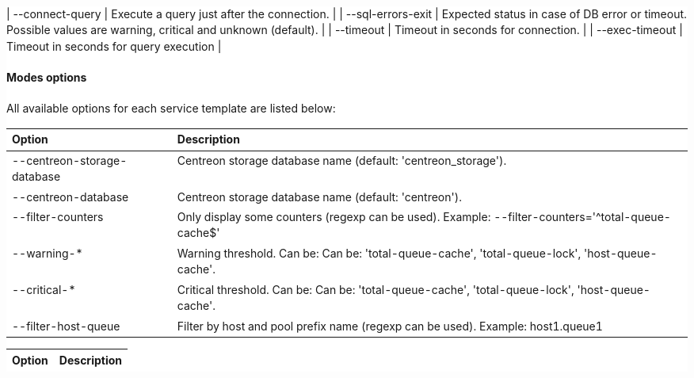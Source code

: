 | --connect-query                            | Execute a query just after the connection.                                                                                                                                                                                                                                                                                                                                                                                                                                                                                                                                                                                                                                                                                                                                                                                                                                                                                                               |
| --sql-errors-exit                          | Expected status in case of DB error or timeout. Possible values are warning, critical and unknown (default).                                                                                                                                                                                                                                                                                                                                                                                                                                                                                                                                                                                                                                                                                                                                                                                                                                             |
| --timeout                                  | Timeout in seconds for connection.                                                                                                                                                                                                                                                                                                                                                                                                                                                                                                                                                                                                                                                                                                                                                                                                                                                                                                                       |
| --exec-timeout                             | Timeout in seconds for query execution                                                                                                                                                                                                                                                                                                                                                                                                                                                                                                                                                                                                                                                                                                                                                                                                                                                                                                                   |

#### Modes options

All available options for each service template are listed below:

<Tabs groupId="sync">
<TabItem value="DSMQueue-Count" label="DSMQueue-Count">

| Option                      | Description                                                                                         |
|:----------------------------|:----------------------------------------------------------------------------------------------------|
| --centreon-storage-database | Centreon storage database name (default: 'centreon\_storage').                                      |
| --centreon-database         | Centreon storage database name (default: 'centreon').                                               |
| --filter-counters           | Only display some counters (regexp can be used). Example: --filter-counters='^total-queue-cache$'   |
| --warning-*                 | Warning threshold. Can be: Can be: 'total-queue-cache', 'total-queue-lock', 'host-queue-cache'.     |
| --critical-*                | Critical threshold. Can be: Can be: 'total-queue-cache', 'total-queue-lock', 'host-queue-cache'.    |
| --filter-host-queue         | Filter by host and pool prefix name (regexp can be used). Example: host1.queue1                     |

</TabItem>
<TabItem value="Notifications-Count" label="Notifications-Count">

| Option                      | Description                                                                                                                                                                                                                                   |
|:----------------------------|:----------------------------------------------------------------------------------------------------------------------------------------------------------------------------------------------------------------------------------------------|
